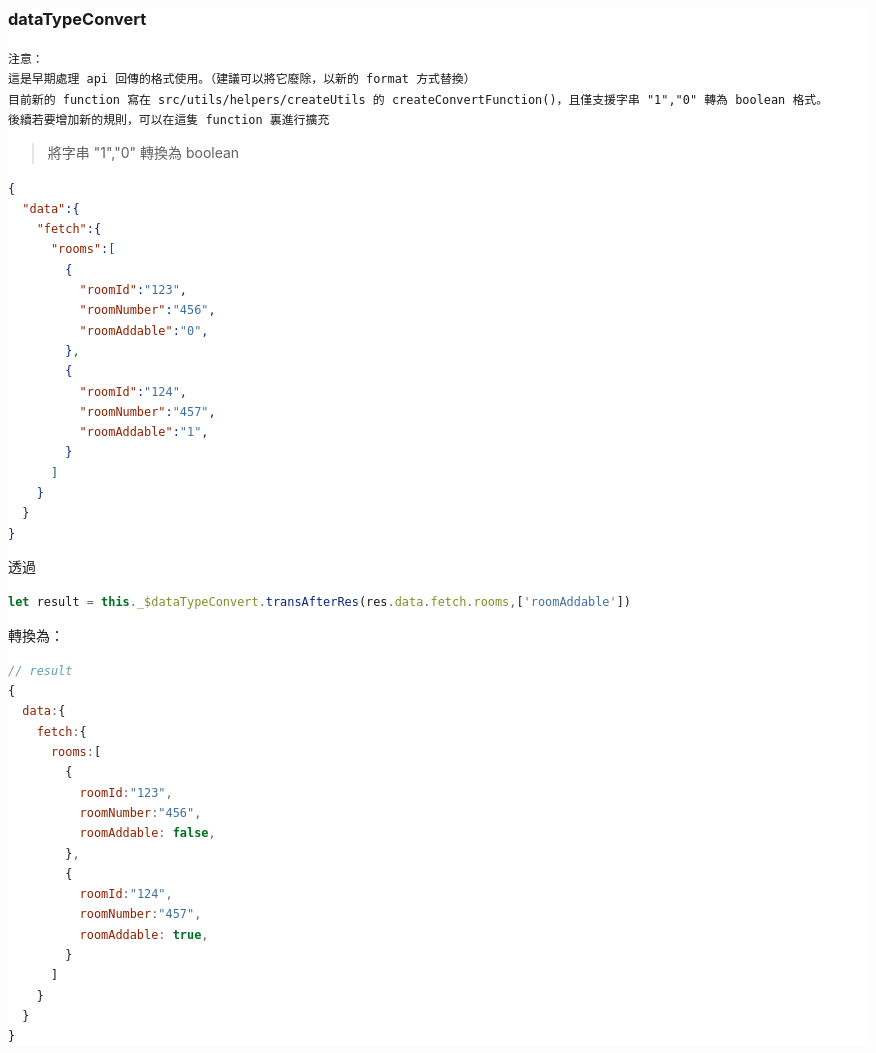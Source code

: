 ### dataTypeConvert

```
注意：
這是早期處理 api 回傳的格式使用。（建議可以將它廢除，以新的 format 方式替換）
目前新的 function 寫在 src/utils/helpers/createUtils 的 createConvertFunction()，且僅支援字串 "1","0" 轉為 boolean 格式。
後續若要增加新的規則，可以在這隻 function 裏進行擴充
```
> 將字串 "1","0" 轉換為 boolean

```json
{
  "data":{
    "fetch":{
      "rooms":[
        {
          "roomId":"123",
          "roomNumber":"456",
          "roomAddable":"0",
        },
        {
          "roomId":"124",
          "roomNumber":"457",
          "roomAddable":"1",
        }
      ]
    }
  }
}
```

透過

```javascript
let result = this._$dataTypeConvert.transAfterRes(res.data.fetch.rooms,['roomAddable'])
```

轉換為：

```javascript
// result
{
  data:{
    fetch:{
      rooms:[
        {
          roomId:"123",
          roomNumber:"456",
          roomAddable: false,
        },
        {
          roomId:"124",
          roomNumber:"457",
          roomAddable: true,
        }
      ]
    }
  }
}
```
